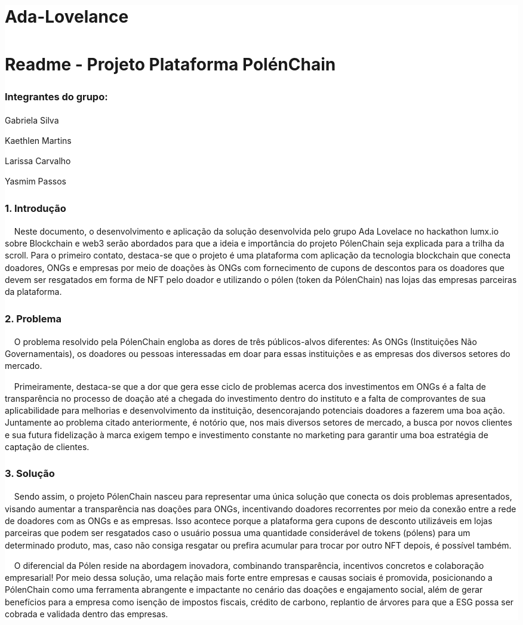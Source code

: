 # Ada-Lovelance

# Readme - Projeto Plataforma PolénChain

### Integrantes do grupo:

Gabriela Silva

Kaethlen Martins

Larissa Carvalho

Yasmim Passos 

### 1. **Introdução**
    
&nbsp;&nbsp;&nbsp;&nbsp;Neste documento, o desenvolvimento e aplicação da solução desenvolvida pelo grupo Ada Lovelace no hackathon lumx.io sobre Blockchain e web3 serão abordados para que a ideia e importância do projeto PólenChain seja explicada para a trilha da scroll. Para o primeiro contato, destaca-se que o projeto é uma plataforma com aplicação da tecnologia blockchain que conecta doadores, ONGs e empresas por meio de doações às ONGs com fornecimento de cupons de descontos para os doadores que devem ser resgatados em forma de NFT pelo doador e utilizando o pólen (token da PólenChain) nas lojas das empresas parceiras da plataforma.
    
### 2. **Problema**
    
&nbsp;&nbsp;&nbsp;&nbsp;O problema resolvido pela PólenChain engloba as dores de três públicos-alvos diferentes: As ONGs (Instituições Não Governamentais), os doadores ou pessoas interessadas em doar para essas instituições e as empresas dos diversos setores do mercado.
    
&nbsp;&nbsp;&nbsp;&nbsp;Primeiramente, destaca-se que a dor que gera esse ciclo de problemas acerca dos investimentos em ONGs é a falta de transparência no processo de doação até a chegada do investimento dentro do instituto e a falta de comprovantes de sua aplicabilidade para melhorias e desenvolvimento da instituição, desencorajando potenciais doadores a fazerem uma boa ação. Juntamente ao problema citado anteriormente, é notório que, nos mais diversos setores de mercado, a busca por novos clientes e sua futura fidelização à marca exigem tempo e investimento constante no marketing para garantir uma boa estratégia de captação de clientes.
    
### 3. **Solução**
    
&nbsp;&nbsp;&nbsp;&nbsp;Sendo assim, o projeto PólenChain nasceu para representar uma única solução que conecta os dois problemas apresentados, visando aumentar a transparência nas doações para ONGs, incentivando doadores recorrentes por meio da conexão entre a rede de doadores com as ONGs e as empresas. Isso acontece porque a plataforma gera cupons de desconto utilizáveis em lojas parceiras que podem ser resgatados caso o usuário possua uma quantidade considerável de tokens (pólens) para um determinado produto, mas, caso não consiga resgatar ou prefira acumular para trocar por outro NFT depois, é possível também.
    
&nbsp;&nbsp;&nbsp;&nbsp;O diferencial da Pólen reside na abordagem inovadora, combinando transparência, incentivos concretos e colaboração empresarial! Por meio dessa solução, uma relação mais forte entre empresas e causas sociais é promovida, posicionando a PólenChain como uma ferramenta abrangente e impactante no cenário das doações e engajamento social, além de gerar benefícios para a empresa como isenção de impostos fiscais, crédito de carbono, replantio de árvores para que a ESG possa ser cobrada e validada dentro das empresas.
    